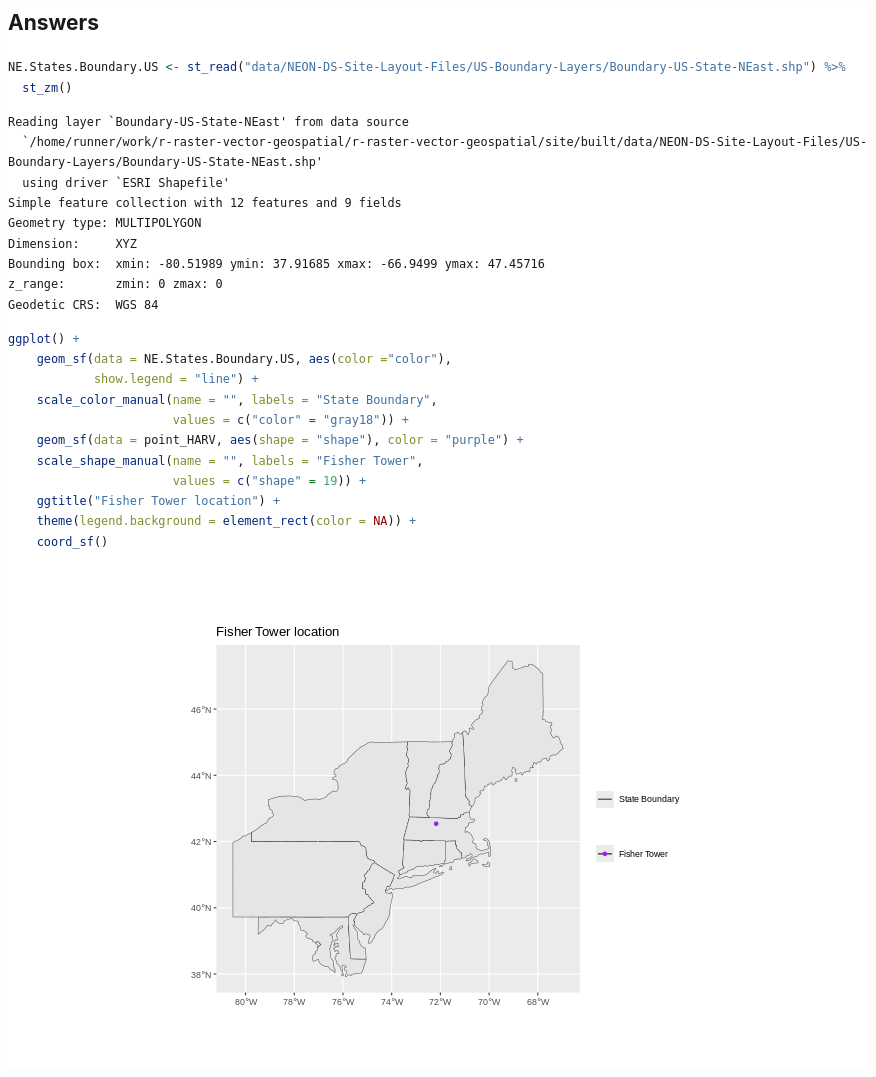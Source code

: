 ## Answers


```r
NE.States.Boundary.US <- st_read("data/NEON-DS-Site-Layout-Files/US-Boundary-Layers/Boundary-US-State-NEast.shp") %>%
  st_zm()
```

```{.output}
Reading layer `Boundary-US-State-NEast' from data source 
  `/home/runner/work/r-raster-vector-geospatial/r-raster-vector-geospatial/site/built/data/NEON-DS-Site-Layout-Files/US-Boundary-Layers/Boundary-US-State-NEast.shp' 
  using driver `ESRI Shapefile'
Simple feature collection with 12 features and 9 fields
Geometry type: MULTIPOLYGON
Dimension:     XYZ
Bounding box:  xmin: -80.51989 ymin: 37.91685 xmax: -66.9499 ymax: 47.45716
z_range:       zmin: 0 zmax: 0
Geodetic CRS:  WGS 84
```

```r
ggplot() +
    geom_sf(data = NE.States.Boundary.US, aes(color ="color"),
            show.legend = "line") +
    scale_color_manual(name = "", labels = "State Boundary",
                       values = c("color" = "gray18")) +
    geom_sf(data = point_HARV, aes(shape = "shape"), color = "purple") +
    scale_shape_manual(name = "", labels = "Fisher Tower",
                       values = c("shape" = 19)) +
    ggtitle("Fisher Tower location") +
    theme(legend.background = element_rect(color = NA)) +
    coord_sf()
```

<img src="fig/09-vector-when-data-dont-line-up-crs-rendered-ne-states-harv-1.png" style="display: block; margin: auto;" />
